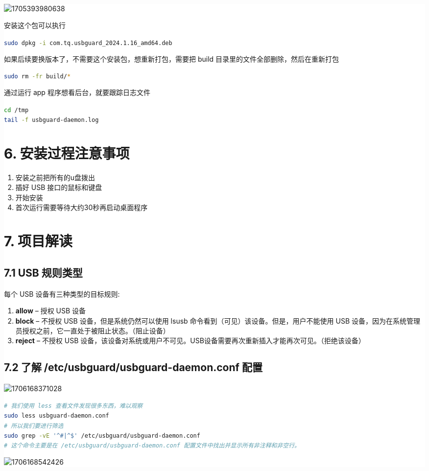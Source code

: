 ![1705393980638](https://cdn.jsdelivr.net/gh/xiaose-code/Pictures@main/img/1705393980638.webp)

安装这个包可以执行

```bash
sudo dpkg -i com.tq.usbguard_2024.1.16_amd64.deb
```

如果后续要换版本了，不需要这个安装包，想重新打包，需要把 build 目录里的文件全部删除，然后在重新打包

```bash
sudo rm -fr build/*
```

通过运行 app 程序想看后台，就要跟踪日志文件

```bash
cd /tmp
tail -f usbguard-daemon.log
```

# 6. 安装过程注意事项

1. 安装之前把所有的u盘拨出
2. 插好 USB 接口的鼠标和键盘
3. 开始安装
4. 首次运行需要等待大约30秒再启动桌面程序

# 7. 项目解读

## 7.1 USB 规则类型

每个 USB 设备有三种类型的目标规则:

1. **allow** – 授权 USB 设备
2. **block** – 不授权 USB 设备，但是系统仍然可以使用 lsusb 命令看到（可见）该设备。但是，用户不能使用 USB 设备，因为在系统管理员授权之前，它一直处于被阻止状态。（阻止设备）
3. **reject** – 不授权 USB 设备，该设备对系统或用户不可见。USB设备需要再次重新插入才能再次可见。（拒绝该设备）

## 7.2 了解 /etc/usbguard/usbguard-daemon.conf 配置

![1706168371028](https://jsd.cdn.zzko.cn/gh/xiaose-code/Pictures@main/img/1706168371028.webp)

```bash
# 我们使用 less 查看文件发现很多东西，难以观察
sudo less usbguard-daemon.conf
# 所以我们要进行筛选
sudo grep -vE '^#|^$' /etc/usbguard/usbguard-daemon.conf
# 这个命令主要是在 /etc/usbguard/usbguard-daemon.conf 配置文件中找出并显示所有非注释和非空行。
```

![1706168542426](https://jsd.cdn.zzko.cn/gh/xiaose-code/Pictures@main/img/1706168542426.webp)
